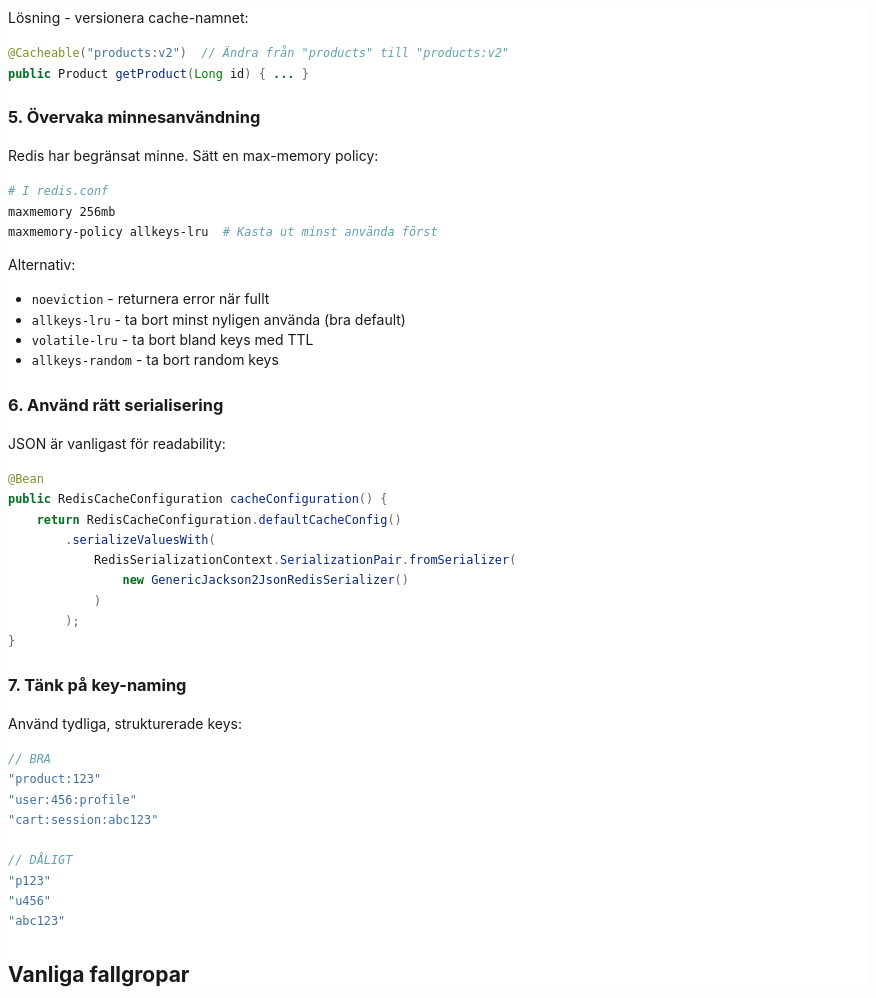 Lösning - versionera cache-namnet:

```java
@Cacheable("products:v2")  // Ändra från "products" till "products:v2"
public Product getProduct(Long id) { ... }
```

### 5. Övervaka minnesanvändning

Redis har begränsat minne. Sätt en max-memory policy:

```bash
# I redis.conf
maxmemory 256mb
maxmemory-policy allkeys-lru  # Kasta ut minst använda först
```

Alternativ:
- `noeviction` - returnera error när fullt
- `allkeys-lru` - ta bort minst nyligen använda (bra default)
- `volatile-lru` - ta bort bland keys med TTL
- `allkeys-random` - ta bort random keys

### 6. Använd rätt serialisering

JSON är vanligast för readability:

```java
@Bean
public RedisCacheConfiguration cacheConfiguration() {
    return RedisCacheConfiguration.defaultCacheConfig()
        .serializeValuesWith(
            RedisSerializationContext.SerializationPair.fromSerializer(
                new GenericJackson2JsonRedisSerializer()
            )
        );
}
```

### 7. Tänk på key-naming

Använd tydliga, strukturerade keys:

```java
// BRA
"product:123"
"user:456:profile"
"cart:session:abc123"

// DÅLIGT
"p123"
"u456"
"abc123"
```

## Vanliga fallgropar
